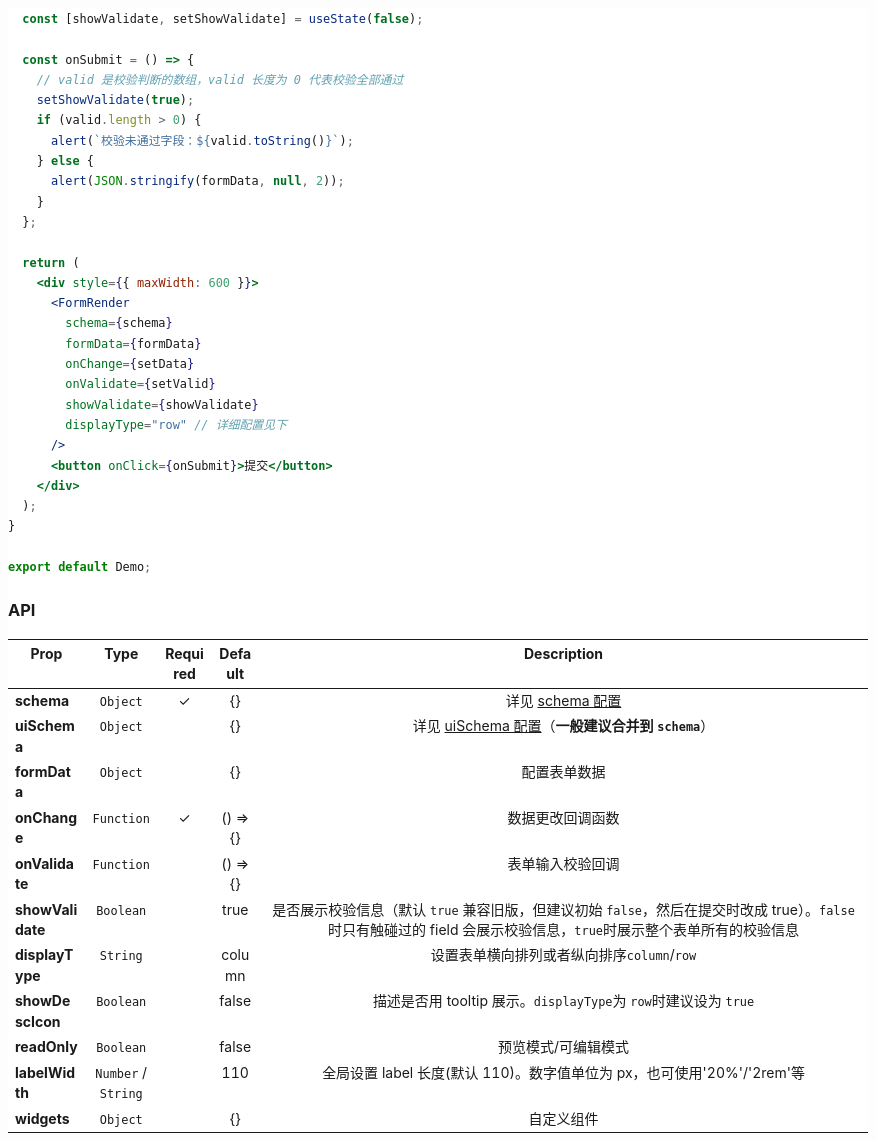 ```jsx
  const [showValidate, setShowValidate] = useState(false);

  const onSubmit = () => {
    // valid 是校验判断的数组，valid 长度为 0 代表校验全部通过
    setShowValidate(true);
    if (valid.length > 0) {
      alert(`校验未通过字段：${valid.toString()}`);
    } else {
      alert(JSON.stringify(formData, null, 2));
    }
  };

  return (
    <div style={{ maxWidth: 600 }}>
      <FormRender
        schema={schema}
        formData={formData}
        onChange={setData}
        onValidate={setValid}
        showValidate={showValidate}
        displayType="row" // 详细配置见下
      />
      <button onClick={onSubmit}>提交</button>
    </div>
  );
}

export default Demo;
```

### API

| Prop             |        Type         | Required | Default  |                                                                             Description                                                                             |
| ---------------- | :-----------------: | :------: | :------: | :-----------------------------------------------------------------------------------------------------------------------------------------------------------------: |
| **schema**       |      `Object`       |    ✓     |    {}    |                                                                 详见 [schema 配置](/docs/config/schema.md)                                                                  |
| **uiSchema**     |      `Object`       |          |    {}    |                                               详见 [uiSchema 配置](/docs/config/uiSchema.md)（**一般建议合并到 `schema`**）                                                |
| **formData**     |      `Object`       |          |    {}    |                                                                            配置表单数据                                                                             |
| **onChange**     |     `Function`      |    ✓     | () => {} |                                                                          数据更改回调函数                                                                           |
| **onValidate**   |     `Function`      |          | () => {} |                                                                          表单输入校验回调                                                                           |
| **showValidate** |      `Boolean`      |          |   true   | 是否展示校验信息（默认 `true` 兼容旧版，但建议初始 `false`，然后在提交时改成 true）。`false`时只有触碰过的 field 会展示校验信息，`true`时展示整个表单所有的校验信息 |
| **displayType**  |      `String`       |          |  column  |                                                             设置表单横向排列或者纵向排序`column`/`row`                                                              |
| **showDescIcon** |      `Boolean`      |          |  false   |                                                   描述是否用 tooltip 展示。`displayType`为 `row`时建议设为 `true`                                                   |
| **readOnly**     |      `Boolean`      |          |  false   |                                                                         预览模式/可编辑模式                                                                         |
| **labelWidth**   | `Number` / `String` |          |   110    |                                               全局设置 label 长度(默认 110)。数字值单位为 px，也可使用'20%'/'2rem'等                                                |
| **widgets**      |      `Object`       |          |    {}    |                                                                             自定义组件                                                                              |
